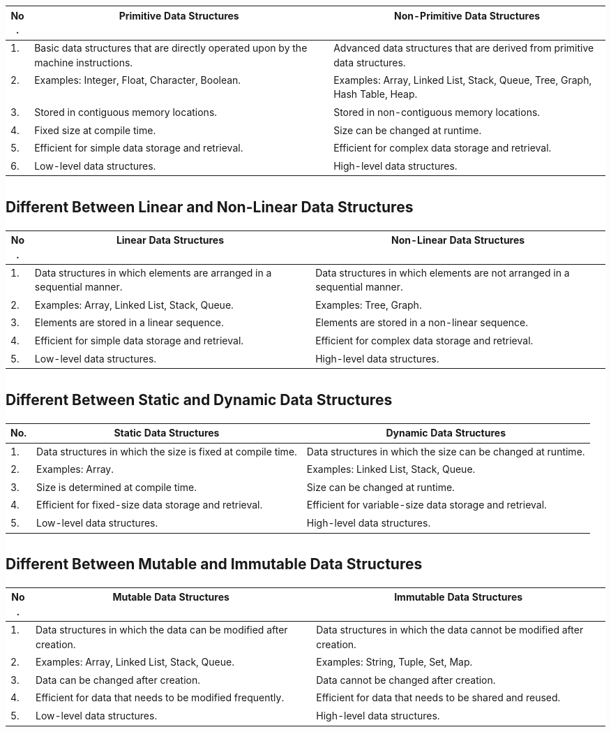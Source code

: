 |No. |Primitive Data Structures|Non-Primitive Data Structures|
|----|--------------------------|-----------------------------|
|1.  |Basic data structures that are directly operated upon by the machine instructions.|Advanced data structures that are derived from primitive data structures.|
|2.  |Examples: Integer, Float, Character, Boolean.|Examples: Array, Linked List, Stack, Queue, Tree, Graph, Hash Table, Heap.|
|3.  |Stored in contiguous memory locations.|Stored in non-contiguous memory locations.|
|4.  |Fixed size at compile time.|Size can be changed at runtime.|
|5.  |Efficient for simple data storage and retrieval.|Efficient for complex data storage and retrieval.|
|6.  |Low-level data structures.|High-level data structures.|

## Different Between Linear and Non-Linear Data Structures

|No. |Linear Data Structures|Non-Linear Data Structures|
|----|-----------------------|-------------------------|
|1.  |Data structures in which elements are arranged in a sequential manner.|Data structures in which elements are not arranged in a sequential manner.|
|2.  |Examples: Array, Linked List, Stack, Queue.|Examples: Tree, Graph.|
|3.  |Elements are stored in a linear sequence.|Elements are stored in a non-linear sequence.|
|4.  |Efficient for simple data storage and retrieval.|Efficient for complex data storage and retrieval.|
|5.  |Low-level data structures.|High-level data structures.|

## Different Between Static and Dynamic Data Structures

|No. |Static Data Structures|Dynamic Data Structures|
|----|----------------------|----------------------|
|1.  |Data structures in which the size is fixed at compile time.|Data structures in which the size can be changed at runtime.|
|2.  |Examples: Array.|Examples: Linked List, Stack, Queue.|
|3.  |Size is determined at compile time.|Size can be changed at runtime.|
|4.  |Efficient for fixed-size data storage and retrieval.|Efficient for variable-size data storage and retrieval.|
|5.  |Low-level data structures.|High-level data structures.|

## Different Between Mutable and Immutable Data Structures

|No. |Mutable Data Structures|Immutable Data Structures|
|----|-----------------------|------------------------|
|1.  |Data structures in which the data can be modified after creation.|Data structures in which the data cannot be modified after creation.|
|2.  |Examples: Array, Linked List, Stack, Queue.|Examples: String, Tuple, Set, Map.|
|3.  |Data can be changed after creation.|Data cannot be changed after creation.|
|4.  |Efficient for data that needs to be modified frequently.|Efficient for data that needs to be shared and reused.|
|5.  |Low-level data structures.|High-level data structures.|
